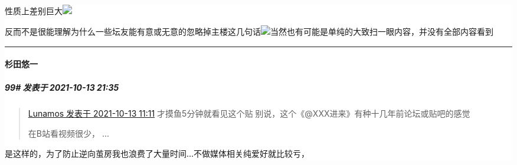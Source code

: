 性质上差别巨大<img src="https://static.saraba1st.com/image/smiley/face2017/067.png" referrerpolicy="no-referrer">


反而不是很能理解为什么一些坛友能有意或无意的忽略掉主楼这几句话<img src="https://static.saraba1st.com/image/smiley/face2017/062.gif" referrerpolicy="no-referrer">当然也有可能是单纯的大致扫一眼内容，并没有全部内容看到


*****

####  杉田悠一  
##### 99#       发表于 2021-10-13 21:35


<blockquote><a href="httphttps://bbs.saraba1st.com/2b/forum.php?mod=redirect&amp;goto=findpost&amp;pid=53101448&amp;ptid=2031719" target="_blank">Lunamos 发表于 2021-10-13 11:11</a>
才摸鱼5分钟就看见这个贴 别说，这个《@XXX进来》有种十几年前论坛或贴吧的感觉


在B站看视频很少， ...</blockquote>
是这样的，为了防止逆向茧房我也浪费了大量时间…不做媒体相关纯爱好就比较亏，



